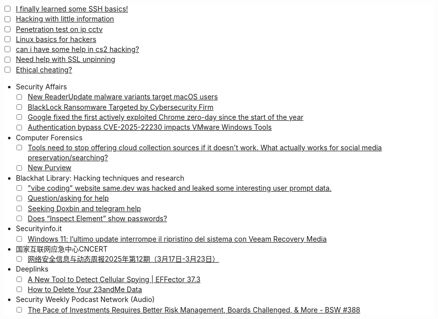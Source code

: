   - [ ] [I finally learned some SSH basics!](https://www.reddit.com/r/HowToHack/comments/1jkpqdj/i_finally_learned_some_ssh_basics/)
  - [ ] [Hacking with little information](https://www.reddit.com/r/HowToHack/comments/1jkmkhs/hacking_with_little_information/)
  - [ ] [Penetration test on ip cctv](https://www.reddit.com/r/HowToHack/comments/1jkjuqv/penetration_test_on_ip_cctv/)
  - [ ] [Linux basics for hackers](https://www.reddit.com/r/HowToHack/comments/1jk29cs/linux_basics_for_hackers/)
  - [ ] [can i have some help in cs2 hacking?](https://www.reddit.com/r/HowToHack/comments/1jkcfq5/can_i_have_some_help_in_cs2_hacking/)
  - [ ] [Need help with SSL unpinning](https://www.reddit.com/r/HowToHack/comments/1jkawy1/need_help_with_ssl_unpinning/)
  - [ ] [Ethical cheating?](https://www.reddit.com/r/HowToHack/comments/1jk7qbd/ethical_cheating/)
- Security Affairs
  - [ ] [New ReaderUpdate malware variants target macOS users](https://securityaffairs.com/175891/malware/readerupdate-malware-variants-targets-macos.html)
  - [ ] [BlackLock Ransomware Targeted by Cybersecurity Firm](https://securityaffairs.com/175877/cyber-crime/blacklock-ransomware-targeted-by-cybersecurity-firm.html)
  - [ ] [Google fixed the first actively exploited Chrome zero-day since the start of the year](https://securityaffairs.com/175862/hacking/google-fixed-first-chrome-zero-day-in-2025.html)
  - [ ] [Authentication bypass CVE-2025-22230 impacts VMware Windows Tools](https://securityaffairs.com/175858/security/authentication-bypass-cve-2025-22230-in-vmware-tools-for-windows.html)
- Computer Forensics
  - [ ] [Tools need to stop offering cloud collection sources if it doesn't work. What actually works for social media preservation/searching?](https://www.reddit.com/r/computerforensics/comments/1jkpd12/tools_need_to_stop_offering_cloud_collection/)
  - [ ] [New Purview](https://www.reddit.com/r/computerforensics/comments/1jkjtqn/new_purview/)
- Blackhat Library: Hacking techniques and research
  - [ ] ["vibe coding" website same.dev was hacked and leaked some interesting user prompt data.](https://www.reddit.com/r/blackhat/comments/1jkny6y/vibe_coding_website_samedev_was_hacked_and_leaked/)
  - [ ] [Question/asking for help](https://www.reddit.com/r/blackhat/comments/1jk4r4k/questionasking_for_help/)
  - [ ] [Seeking Doxbin and telegram help](https://www.reddit.com/r/blackhat/comments/1jk7hfc/seeking_doxbin_and_telegram_help/)
  - [ ] [Does “Inspect Element” show passwords?](https://www.reddit.com/r/blackhat/comments/1jk31d5/does_inspect_element_show_passwords/)
- Securityinfo.it
  - [ ] [Windows 11: l’ultimo update interrompe il ripristino del sistema con Veeam Recovery Media](https://www.securityinfo.it/2025/03/26/windows-11-lultimo-update-interrompe-il-ripristino-del-sistema-con-veeam-recovery-media/?utm_source=rss&utm_medium=rss&utm_campaign=windows-11-lultimo-update-interrompe-il-ripristino-del-sistema-con-veeam-recovery-media)
- 国家互联网应急中心CNCERT
  - [ ] [网络安全信息与动态周报2025年第12期（3月17日-3月23日）](https://mp.weixin.qq.com/s?__biz=MzIwNDk0MDgxMw==&mid=2247499723&idx=1&sn=2b1048e223720c6fdd34e5611f7a4cb4&chksm=973acca9a04d45bfa537d251642d4c2de677e61ac125cdf1ec0ec31a109eecc08e99e905d29f&scene=58&subscene=0#rd)
- Deeplinks
  - [ ] [A New Tool to Detect Cellular Spying | EFFector 37.3](https://www.eff.org/deeplinks/2025/03/new-tool-detect-cellular-spying-effector-373)
  - [ ] [How to Delete Your 23andMe Data](https://www.eff.org/deeplinks/2025/03/how-delete-your-23andme-data)
- Security Weekly Podcast Network (Audio)
  - [ ] [The Pace of Investments Requires Better Risk Management, Boards Challenged, & More - BSW #388](http://sites.libsyn.com/18678/the-pace-of-investments-requires-better-risk-management-boards-challenged-more-bsw-388)
